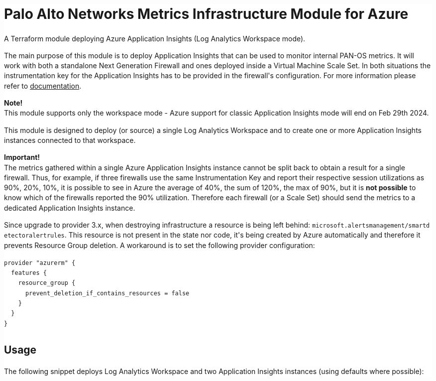 # Palo Alto Networks Metrics Infrastructure Module for Azure

A Terraform module deploying Azure Application Insights (Log Analytics Workspace mode).

The main purpose of this module is to deploy Application Insights that can be used to monitor internal PAN-OS metrics.
It will work with both a standalone Next Generation Firewall and ones deployed inside a Virtual Machine Scale Set.
In both situations the instrumentation key for the Application Insights has to be provided in the firewall's configuration.
For more information please refer to [documentation](https://docs.paloaltonetworks.com/vm-series/10-2/vm-series-deployment/set-up-the-vm-series-firewall-on-azure/enable-azure-application-insights-on-the-vm-series-firewall).

**Note!** \
This module supports only the workspace mode - Azure support for classic Application Insights mode will end on Feb 29th 2024.

This module is designed to deploy (or source) a single Log Analytics Workspace and to create one or more Application Insights
instances connected to that workspace.

**Important!** \
The metrics gathered within a single Azure Application Insights instance cannot be split back to obtain a result for a single
firewall. Thus, for example, if three firewalls use the same Instrumentation Key and report their respective session
utilizations as 90%, 20%, 10%, it is possible to see in Azure the average of 40%, the sum of 120%, the max of 90%, but it is
**not possible** to know which of the firewalls reported the 90% utilization.
Therefore each firewall (or a Scale Set) should send the metrics to a dedicated Application Insights instance.

Since upgrade to provider 3.x, when destroying infrastructure a resource is being left behind:
`microsoft.alertsmanagement/smartdetectoralertrules`. This resource is not present in the state nor code, it's being created by
Azure automatically and therefore it prevents Resource Group deletion.
A workaround is to set the following provider configuration:

```hcl
provider "azurerm" {
  features {
    resource_group {
      prevent_deletion_if_contains_resources = false
    }
  }
}
```

## Usage

The following snippet deploys Log Analytics Workspace and two Application Insights instances (using defaults where possible):
